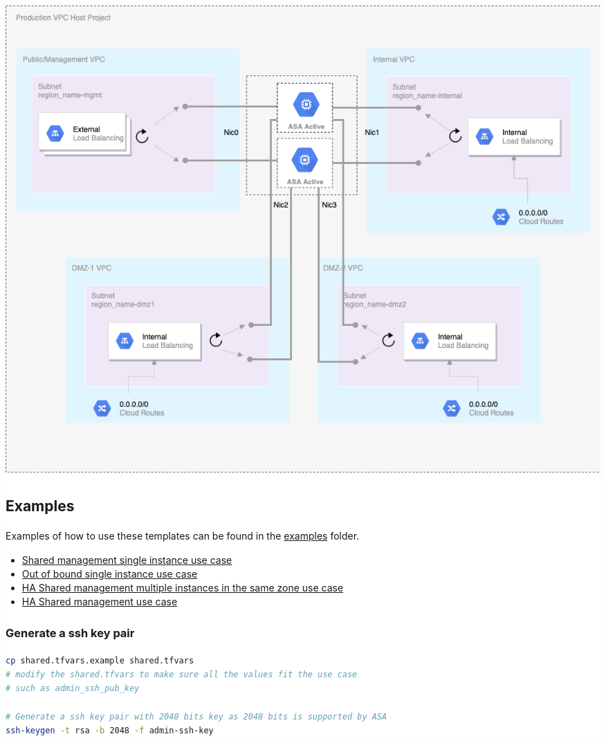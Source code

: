 ![HA](images/ha1.png)

## Examples

Examples of how to use these templates can be found in the [examples](examples/) folder.

* [Shared management single instance use case](examples/cisco_asa_single_instance_shared.yaml)
* [Out of bound single instance use case](examples/cisco_asa_single_instance_oob.yaml)
* [HA Shared management multiple instances in the same zone use case](examples/cisco_asa_multi_instances.yaml)
* [HA Shared management use case](examples/cisco_asa_ha.yaml)

### Generate a ssh key pair

```bash
cp shared.tfvars.example shared.tfvars
# modify the shared.tfvars to make sure all the values fit the use case 
# such as admin_ssh_pub_key

# Generate a ssh key pair with 2048 bits key as 2048 bits is supported by ASA
ssh-keygen -t rsa -b 2048 -f admin-ssh-key
```
